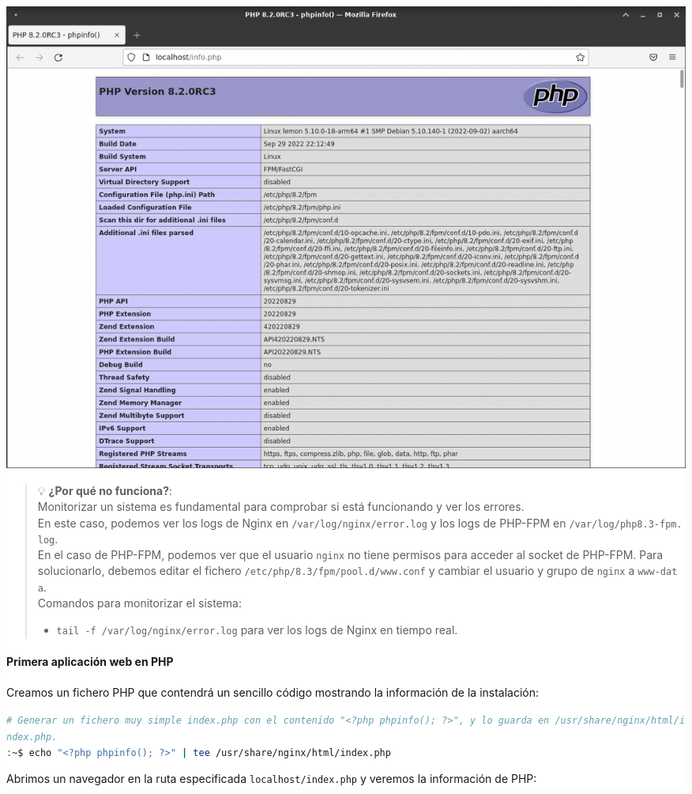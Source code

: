 ![PHP info](res/files/php-info.png)


> 💡 **¿Por qué no funciona?**:<br>
> Monitorizar un sistema es fundamental para comprobar si está funcionando y ver los errores.<br>
> En este caso, podemos ver los logs de Nginx en `/var/log/nginx/error.log` y los logs de PHP-FPM en `/var/log/php8.3-fpm.log`.<br>
> En el caso de PHP-FPM, podemos ver que el usuario `nginx` no tiene permisos para acceder al socket de PHP-FPM. Para solucionarlo, debemos editar el fichero `/etc/php/8.3/fpm/pool.d/www.conf` y cambiar el usuario y grupo de `nginx` a `www-data`.<br>
> Comandos para monitorizar el sistema:<br>
> - `tail -f /var/log/nginx/error.log` para ver los logs de Nginx en tiempo real.<br>


#### Primera aplicación web en PHP

Creamos un fichero PHP que contendrá un sencillo código mostrando la información de la instalación:

```bash
# Generar un fichero muy simple index.php con el contenido "<?php phpinfo(); ?>", y lo guarda en /usr/share/nginx/html/index.php. 
:~$ echo "<?php phpinfo(); ?>" | tee /usr/share/nginx/html/index.php
```

Abrimos un navegador en la ruta especificada `localhost/index.php` y veremos la información de PHP:
